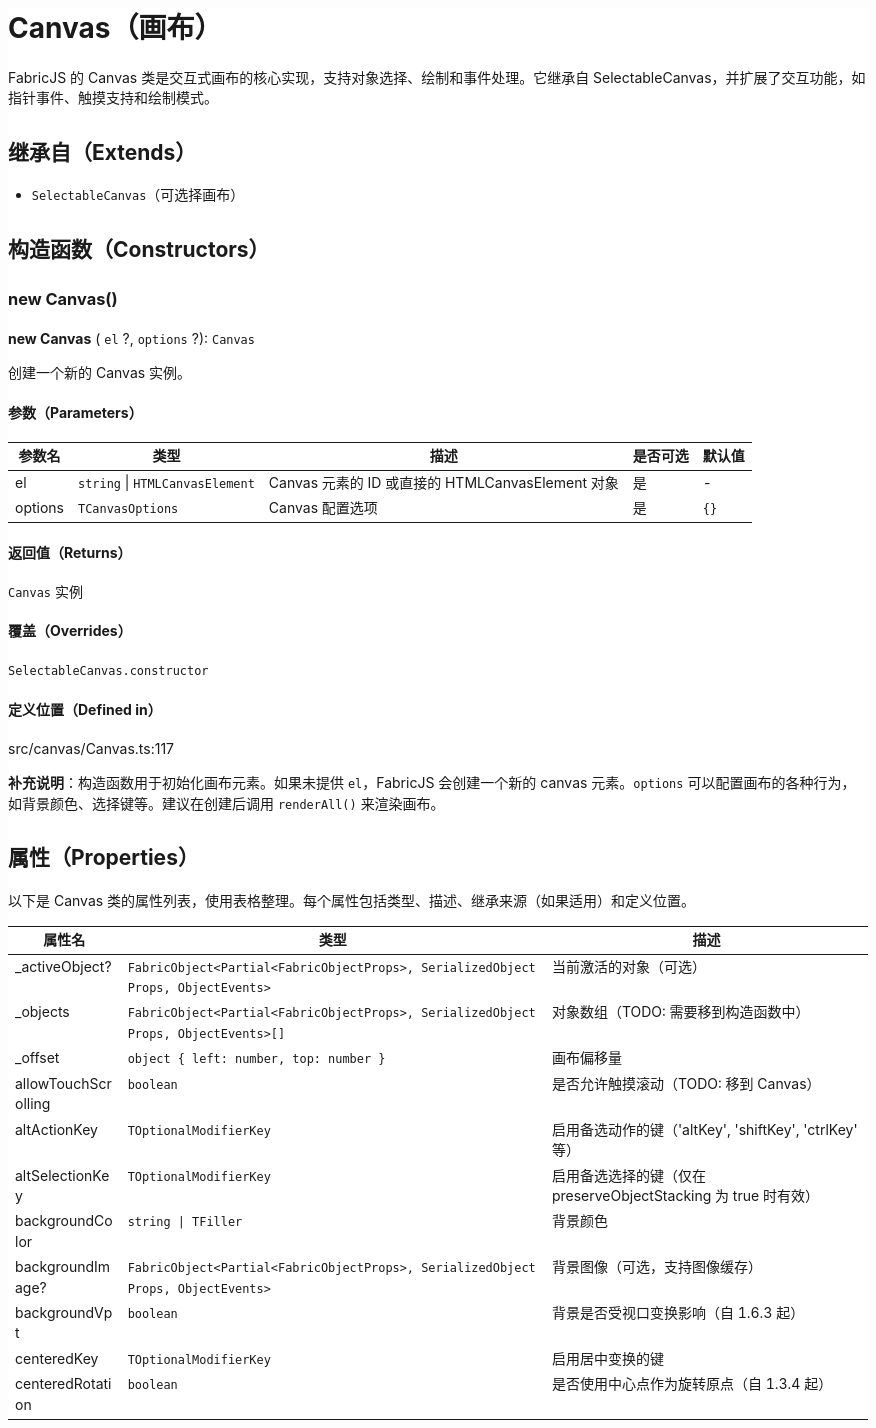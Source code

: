 # Canvas（画布）

FabricJS 的 Canvas 类是交互式画布的核心实现，支持对象选择、绘制和事件处理。它继承自 SelectableCanvas，并扩展了交互功能，如指针事件、触摸支持和绘制模式。

## 继承自（Extends）

+ `SelectableCanvas`（可选择画布）

## 构造函数（Constructors）

### new Canvas()

**new Canvas** ( `el` ?, `options` ?): `Canvas`

创建一个新的 Canvas 实例。

#### 参数（Parameters）

| 参数名  | 类型                            | 描述                                             | 是否可选 | 默认值 |
| ------- | ------------------------------- | ------------------------------------------------ | -------- | ------ |
| el      | `string` \| `HTMLCanvasElement` | Canvas 元素的 ID 或直接的 HTMLCanvasElement 对象 | 是       | -      |
| options | `TCanvasOptions`                | Canvas 配置选项                                  | 是       | `{}`   |

#### 返回值（Returns）

`Canvas` 实例

#### 覆盖（Overrides）

`SelectableCanvas.constructor`

#### 定义位置（Defined in）

src/canvas/Canvas.ts:117

**补充说明**：构造函数用于初始化画布元素。如果未提供 `el`，FabricJS 会创建一个新的 canvas 元素。`options` 可以配置画布的各种行为，如背景颜色、选择键等。建议在创建后调用 `renderAll()` 来渲染画布。

## 属性（Properties）

以下是 Canvas 类的属性列表，使用表格整理。每个属性包括类型、描述、继承来源（如果适用）和定义位置。

| 属性名                    | 类型                                                         | 描述                                                         |
| ------------------------- | ------------------------------------------------------------ | ------------------------------------------------------------ |
| _activeObject?            | `FabricObject<Partial<FabricObjectProps>, SerializedObjectProps, ObjectEvents>` | 当前激活的对象（可选）                                       |
| _objects                  | `FabricObject<Partial<FabricObjectProps>, SerializedObjectProps, ObjectEvents>[]` | 对象数组（TODO: 需要移到构造函数中）                         |
| _offset                   | `object { left: number, top: number }`                       | 画布偏移量                                                   |
| allowTouchScrolling       | `boolean`                                                    | 是否允许触摸滚动（TODO: 移到 Canvas）                        |
| altActionKey              | `TOptionalModifierKey`                                       | 启用备选动作的键（'altKey', 'shiftKey', 'ctrlKey' 等）       |
| altSelectionKey           | `TOptionalModifierKey`                                       | 启用备选选择的键（仅在 preserveObjectStacking 为 true 时有效） |
| backgroundColor           | `string \| TFiller`                                          | 背景颜色                                                     |
| backgroundImage?          | `FabricObject<Partial<FabricObjectProps>, SerializedObjectProps, ObjectEvents>` | 背景图像（可选，支持图像缓存）                               |
| backgroundVpt             | `boolean`                                                    | 背景是否受视口变换影响（自 1.6.3 起）                        |
| centeredKey               | `TOptionalModifierKey`                                       | 启用居中变换的键                                             |
| centeredRotation          | `boolean`                                                    | 是否使用中心点作为旋转原点（自 1.3.4 起）                    |